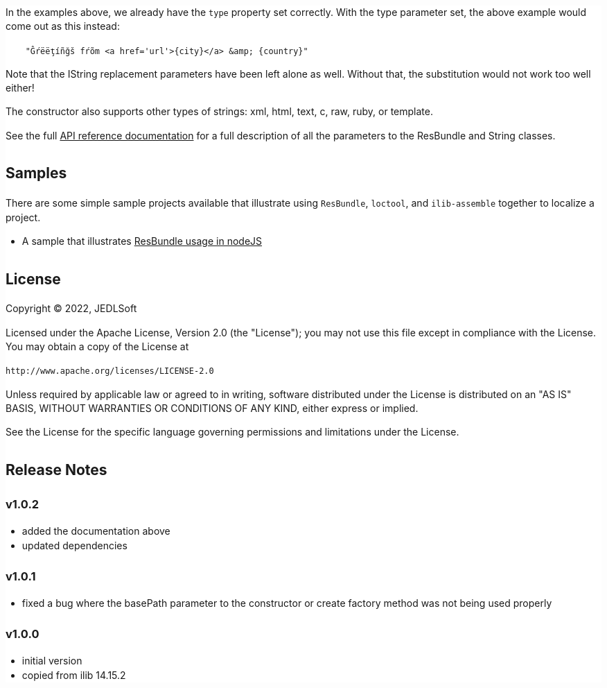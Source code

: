 In the examples above, we already have the `type` property set correctly. With the type
parameter set, the above example would come out as this instead:

```
    "Ĝŕëëţíñğš fŕõm <a href='url'>{city}</a> &amp; {country}"
```

Note that the IString replacement parameters have been left alone as well. Without that, the
substitution would not work too well either!

The constructor also supports other types of strings: xml, html, text, c, raw, ruby, or template.

See the full [API reference documentation](./docs/ilibResBundle.md) for a full description of
all the parameters to the ResBundle and String classes.

## Samples

There are some simple sample projects available that illustrate using `ResBundle`, `loctool`,
and `ilib-assemble` together to localize a project.

* A sample that illustrates [ResBundle usage in nodeJS](https://github.com/iLib-js/ilib-loctool-samples/tree/main/js-json)

## License

Copyright © 2022, JEDLSoft

Licensed under the Apache License, Version 2.0 (the "License");
you may not use this file except in compliance with the License.
You may obtain a copy of the License at

    http://www.apache.org/licenses/LICENSE-2.0

Unless required by applicable law or agreed to in writing, software
distributed under the License is distributed on an "AS IS" BASIS,
WITHOUT WARRANTIES OR CONDITIONS OF ANY KIND, either express or implied.

See the License for the specific language governing permissions and
limitations under the License.

## Release Notes

### v1.0.2

- added the documentation above
- updated dependencies

### v1.0.1

- fixed a bug where the basePath parameter to the constructor or create
  factory method was not being used properly

### v1.0.0

- initial version
- copied from ilib 14.15.2
